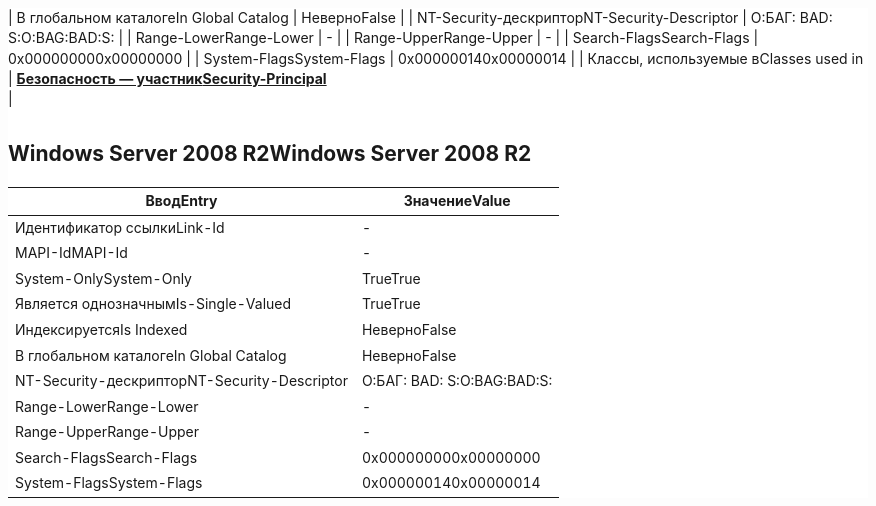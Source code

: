 | <span data-ttu-id="4df06-187">В глобальном каталоге</span><span class="sxs-lookup"><span data-stu-id="4df06-187">In Global Catalog</span></span>      | <span data-ttu-id="4df06-188">Неверно</span><span class="sxs-lookup"><span data-stu-id="4df06-188">False</span></span>                                                        |
| <span data-ttu-id="4df06-189">NT-Security-дескриптор</span><span class="sxs-lookup"><span data-stu-id="4df06-189">NT-Security-Descriptor</span></span> | <span data-ttu-id="4df06-190">О:БАГ: BAD: S:</span><span class="sxs-lookup"><span data-stu-id="4df06-190">O:BAG:BAD:S:</span></span>                                                 |
| <span data-ttu-id="4df06-191">Range-Lower</span><span class="sxs-lookup"><span data-stu-id="4df06-191">Range-Lower</span></span>            | \-                                                           |
| <span data-ttu-id="4df06-192">Range-Upper</span><span class="sxs-lookup"><span data-stu-id="4df06-192">Range-Upper</span></span>            | \-                                                           |
| <span data-ttu-id="4df06-193">Search-Flags</span><span class="sxs-lookup"><span data-stu-id="4df06-193">Search-Flags</span></span>           | <span data-ttu-id="4df06-194">0x00000000</span><span class="sxs-lookup"><span data-stu-id="4df06-194">0x00000000</span></span>                                                   |
| <span data-ttu-id="4df06-195">System-Flags</span><span class="sxs-lookup"><span data-stu-id="4df06-195">System-Flags</span></span>           | <span data-ttu-id="4df06-196">0x00000014</span><span class="sxs-lookup"><span data-stu-id="4df06-196">0x00000014</span></span>                                                   |
| <span data-ttu-id="4df06-197">Классы, используемые в</span><span class="sxs-lookup"><span data-stu-id="4df06-197">Classes used in</span></span>        | [<span data-ttu-id="4df06-198">**Безопасность — участник**</span><span class="sxs-lookup"><span data-stu-id="4df06-198">**Security-Principal**</span></span>](c-securityprincipal.md)<br/> |



## <a name="windows-server-2008-r2"></a><span data-ttu-id="4df06-199">Windows Server 2008 R2</span><span class="sxs-lookup"><span data-stu-id="4df06-199">Windows Server 2008 R2</span></span>



| <span data-ttu-id="4df06-200">Ввод</span><span class="sxs-lookup"><span data-stu-id="4df06-200">Entry</span></span> | <span data-ttu-id="4df06-201">Значение</span><span class="sxs-lookup"><span data-stu-id="4df06-201">Value</span></span> |
|------------------------|--------------------------------------------------------------|
| <span data-ttu-id="4df06-202">Идентификатор ссылки</span><span class="sxs-lookup"><span data-stu-id="4df06-202">Link-Id</span></span>                | \-                                                           |
| <span data-ttu-id="4df06-203">MAPI-Id</span><span class="sxs-lookup"><span data-stu-id="4df06-203">MAPI-Id</span></span>                | \-                                                           |
| <span data-ttu-id="4df06-204">System-Only</span><span class="sxs-lookup"><span data-stu-id="4df06-204">System-Only</span></span>            | <span data-ttu-id="4df06-205">True</span><span class="sxs-lookup"><span data-stu-id="4df06-205">True</span></span>                                                         |
| <span data-ttu-id="4df06-206">Является однозначным</span><span class="sxs-lookup"><span data-stu-id="4df06-206">Is-Single-Valued</span></span>       | <span data-ttu-id="4df06-207">True</span><span class="sxs-lookup"><span data-stu-id="4df06-207">True</span></span>                                                         |
| <span data-ttu-id="4df06-208">Индексируется</span><span class="sxs-lookup"><span data-stu-id="4df06-208">Is Indexed</span></span>             | <span data-ttu-id="4df06-209">Неверно</span><span class="sxs-lookup"><span data-stu-id="4df06-209">False</span></span>                                                        |
| <span data-ttu-id="4df06-210">В глобальном каталоге</span><span class="sxs-lookup"><span data-stu-id="4df06-210">In Global Catalog</span></span>      | <span data-ttu-id="4df06-211">Неверно</span><span class="sxs-lookup"><span data-stu-id="4df06-211">False</span></span>                                                        |
| <span data-ttu-id="4df06-212">NT-Security-дескриптор</span><span class="sxs-lookup"><span data-stu-id="4df06-212">NT-Security-Descriptor</span></span> | <span data-ttu-id="4df06-213">О:БАГ: BAD: S:</span><span class="sxs-lookup"><span data-stu-id="4df06-213">O:BAG:BAD:S:</span></span>                                                 |
| <span data-ttu-id="4df06-214">Range-Lower</span><span class="sxs-lookup"><span data-stu-id="4df06-214">Range-Lower</span></span>            | \-                                                           |
| <span data-ttu-id="4df06-215">Range-Upper</span><span class="sxs-lookup"><span data-stu-id="4df06-215">Range-Upper</span></span>            | \-                                                           |
| <span data-ttu-id="4df06-216">Search-Flags</span><span class="sxs-lookup"><span data-stu-id="4df06-216">Search-Flags</span></span>           | <span data-ttu-id="4df06-217">0x00000000</span><span class="sxs-lookup"><span data-stu-id="4df06-217">0x00000000</span></span>                                                   |
| <span data-ttu-id="4df06-218">System-Flags</span><span class="sxs-lookup"><span data-stu-id="4df06-218">System-Flags</span></span>           | <span data-ttu-id="4df06-219">0x00000014</span><span class="sxs-lookup"><span data-stu-id="4df06-219">0x00000014</span></span>                                                   |